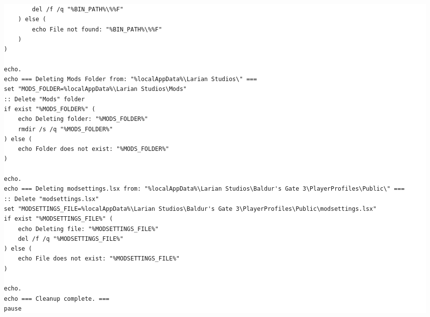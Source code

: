 ```batch
        del /f /q "%BIN_PATH%\%%F"
    ) else (
        echo File not found: "%BIN_PATH%\%%F"
    )
)

echo.
echo === Deleting Mods Folder from: "%localAppData%\Larian Studios\" ===
set "MODS_FOLDER=%localAppData%\Larian Studios\Mods"
:: Delete "Mods" folder
if exist "%MODS_FOLDER%" (
    echo Deleting folder: "%MODS_FOLDER%"
    rmdir /s /q "%MODS_FOLDER%"
) else (
    echo Folder does not exist: "%MODS_FOLDER%"
)

echo.
echo === Deleting modsettings.lsx from: "%localAppData%\Larian Studios\Baldur's Gate 3\PlayerProfiles\Public\" ===
:: Delete "modsettings.lsx"
set "MODSETTINGS_FILE=%localAppData%\Larian Studios\Baldur's Gate 3\PlayerProfiles\Public\modsettings.lsx"
if exist "%MODSETTINGS_FILE%" (
    echo Deleting file: "%MODSETTINGS_FILE%"
    del /f /q "%MODSETTINGS_FILE%"
) else (
    echo File does not exist: "%MODSETTINGS_FILE%"
)

echo.
echo === Cleanup complete. ===
pause
``` 

